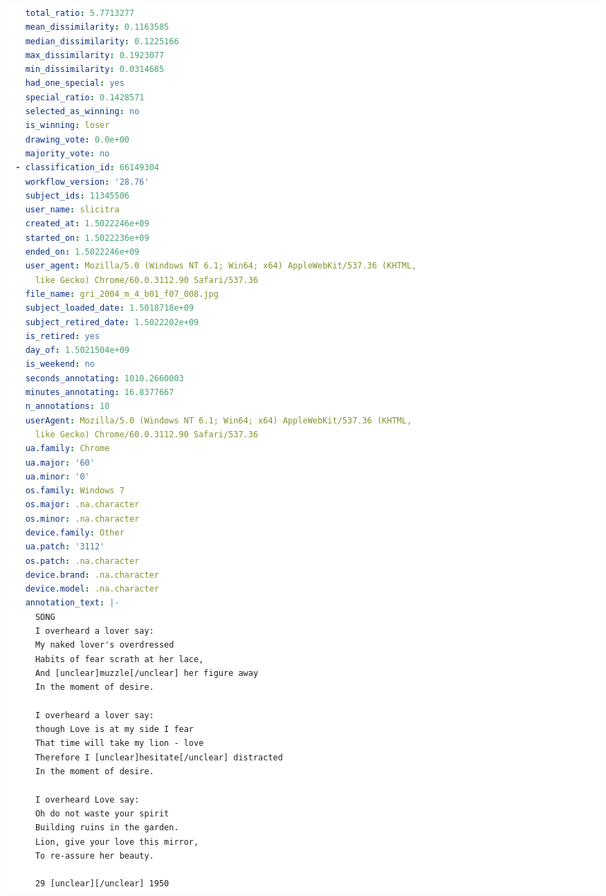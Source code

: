 ```yaml
    total_ratio: 5.7713277
    mean_dissimilarity: 0.1163585
    median_dissimilarity: 0.1225166
    max_dissimilarity: 0.1923077
    min_dissimilarity: 0.0314685
    had_one_special: yes
    special_ratio: 0.1428571
    selected_as_winning: no
    is_winning: loser
    drawing_vote: 0.0e+00
    majority_vote: no
  - classification_id: 66149304
    workflow_version: '28.76'
    subject_ids: 11345506
    user_name: slicitra
    created_at: 1.5022246e+09
    started_on: 1.5022236e+09
    ended_on: 1.5022246e+09
    user_agent: Mozilla/5.0 (Windows NT 6.1; Win64; x64) AppleWebKit/537.36 (KHTML,
      like Gecko) Chrome/60.0.3112.90 Safari/537.36
    file_name: gri_2004_m_4_b01_f07_008.jpg
    subject_loaded_date: 1.5018718e+09
    subject_retired_date: 1.5022202e+09
    is_retired: yes
    day_of: 1.5021504e+09
    is_weekend: no
    seconds_annotating: 1010.2660003
    minutes_annotating: 16.8377667
    n_annotations: 10
    userAgent: Mozilla/5.0 (Windows NT 6.1; Win64; x64) AppleWebKit/537.36 (KHTML,
      like Gecko) Chrome/60.0.3112.90 Safari/537.36
    ua.family: Chrome
    ua.major: '60'
    ua.minor: '0'
    os.family: Windows 7
    os.major: .na.character
    os.minor: .na.character
    device.family: Other
    ua.patch: '3112'
    os.patch: .na.character
    device.brand: .na.character
    device.model: .na.character
    annotation_text: |-
      SONG
      I overheard a lover say:
      My naked lover's overdressed
      Habits of fear scrath at her lace,
      And [unclear]muzzle[/unclear] her figure away
      In the moment of desire.

      I overheard a lover say:
      though Love is at my side I fear
      That time will take my lion - love
      Therefore I [unclear]hesitate[/unclear] distracted
      In the moment of desire.

      I overheard Love say:
      Oh do not waste your spirit
      Building ruins in the garden.
      Lion, give your love this mirror,
      To re-assure her beauty.

      29 [unclear][/unclear] 1950
```